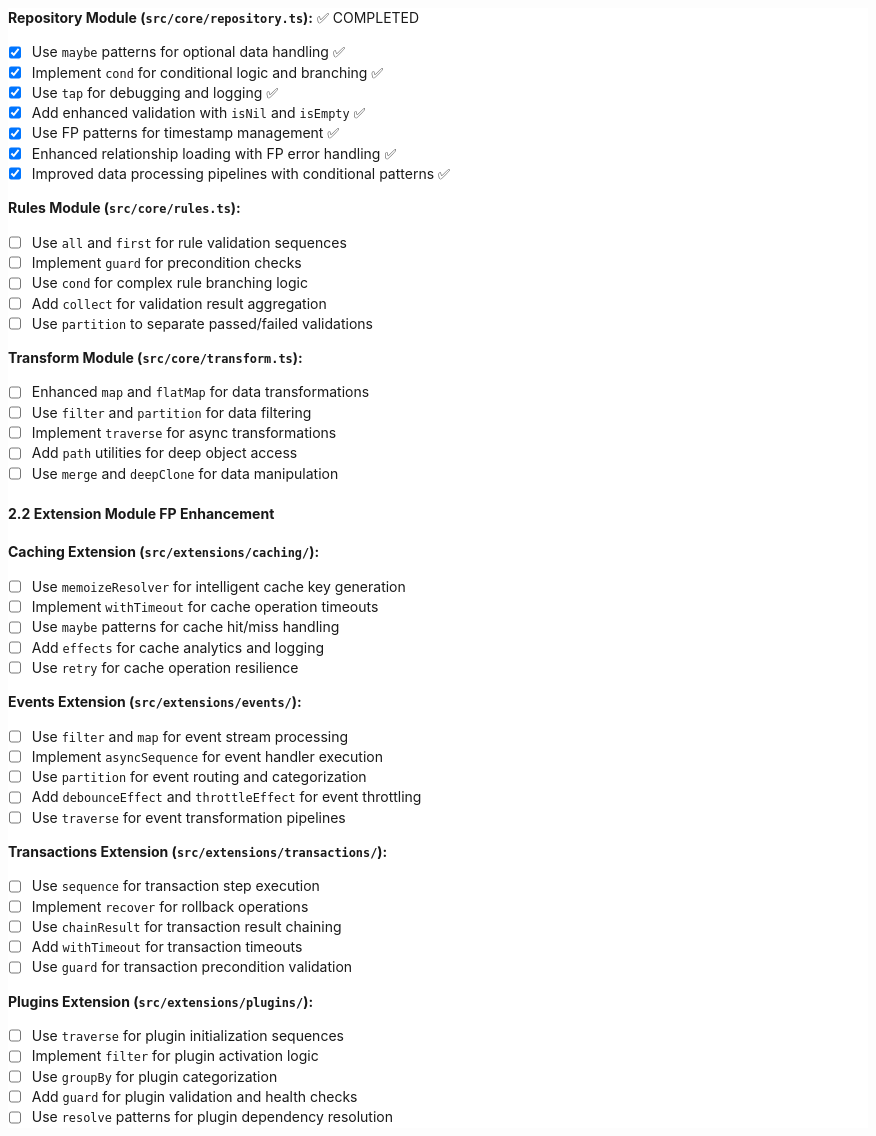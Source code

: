 **Repository Module (`src/core/repository.ts`):** ✅ COMPLETED

- [x] Use `maybe` patterns for optional data handling ✅
- [x] Implement `cond` for conditional logic and branching ✅
- [x] Use `tap` for debugging and logging ✅
- [x] Add enhanced validation with `isNil` and `isEmpty` ✅
- [x] Use FP patterns for timestamp management ✅
- [x] Enhanced relationship loading with FP error handling ✅
- [x] Improved data processing pipelines with conditional patterns ✅

**Rules Module (`src/core/rules.ts`):**

- [ ] Use `all` and `first` for rule validation sequences
- [ ] Implement `guard` for precondition checks
- [ ] Use `cond` for complex rule branching logic
- [ ] Add `collect` for validation result aggregation
- [ ] Use `partition` to separate passed/failed validations

**Transform Module (`src/core/transform.ts`):**

- [ ] Enhanced `map` and `flatMap` for data transformations
- [ ] Use `filter` and `partition` for data filtering
- [ ] Implement `traverse` for async transformations
- [ ] Add `path` utilities for deep object access
- [ ] Use `merge` and `deepClone` for data manipulation

#### 2.2 Extension Module FP Enhancement

**Caching Extension (`src/extensions/caching/`):**

- [ ] Use `memoizeResolver` for intelligent cache key generation
- [ ] Implement `withTimeout` for cache operation timeouts
- [ ] Use `maybe` patterns for cache hit/miss handling
- [ ] Add `effects` for cache analytics and logging
- [ ] Use `retry` for cache operation resilience

**Events Extension (`src/extensions/events/`):**

- [ ] Use `filter` and `map` for event stream processing
- [ ] Implement `asyncSequence` for event handler execution
- [ ] Use `partition` for event routing and categorization
- [ ] Add `debounceEffect` and `throttleEffect` for event throttling
- [ ] Use `traverse` for event transformation pipelines

**Transactions Extension (`src/extensions/transactions/`):**

- [ ] Use `sequence` for transaction step execution
- [ ] Implement `recover` for rollback operations
- [ ] Use `chainResult` for transaction result chaining
- [ ] Add `withTimeout` for transaction timeouts
- [ ] Use `guard` for transaction precondition validation

**Plugins Extension (`src/extensions/plugins/`):**

- [ ] Use `traverse` for plugin initialization sequences
- [ ] Implement `filter` for plugin activation logic
- [ ] Use `groupBy` for plugin categorization
- [ ] Add `guard` for plugin validation and health checks
- [ ] Use `resolve` patterns for plugin dependency resolution
